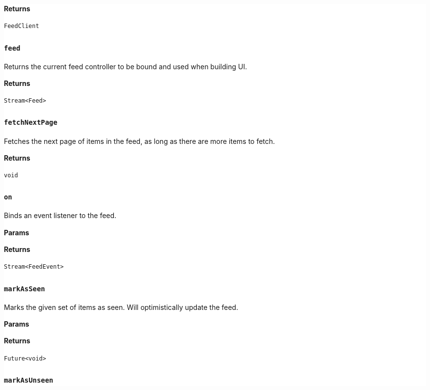 **Returns**

`FeedClient`

### `feed`

Returns the current feed controller to be bound and used when building UI.

**Returns**

`Stream<Feed>`

### `fetchNextPage`

Fetches the next page of items in the feed, as long as there are more items to fetch.

**Returns**

`void`

### `on`

Binds an event listener to the feed.

**Params**

<Attributes>
  <Attribute
    name="bindableFeedEvent"
    type="BindableFeedEvent"
    description="The type of event to listen to"
  />
</Attributes>

**Returns**

`Stream<FeedEvent>`

### `markAsSeen`

Marks the given set of items as seen. Will optimistically update the feed.

**Params**

<Attributes>
  <Attribute
    name="items"
    type="List<FeedItem>"
    description="One or more feed items to mark"
  />
</Attributes>

**Returns**

`Future<void>`

### `markAsUnseen`
